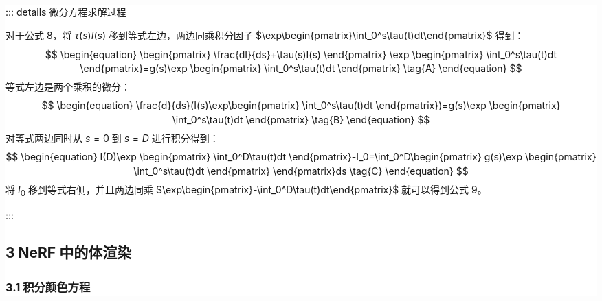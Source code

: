 ::: details 微分方程求解过程

对于公式 8，将 $\tau(s)I(s)$ 移到等式左边，两边同乘积分因子 $\exp\begin{pmatrix}\int_0^s\tau(t)dt\end{pmatrix}$ 得到：
$$
\begin{equation}
\begin{pmatrix}
\frac{dI}{ds}+\tau(s)I(s)
\end{pmatrix}
\exp
\begin{pmatrix}
\int_0^s\tau(t)dt
\end{pmatrix}=g(s)\exp
\begin{pmatrix}
\int_0^s\tau(t)dt
\end{pmatrix}
\tag{A}
\end{equation}
$$
等式左边是两个乘积的微分：
$$
\begin{equation}
\frac{d}{ds}(I(s)\exp\begin{pmatrix}
\int_0^s\tau(t)dt
\end{pmatrix})=g(s)\exp
\begin{pmatrix}
\int_0^s\tau(t)dt
\end{pmatrix}
\tag{B}
\end{equation}
$$
对等式两边同时从 $s=0$ 到 $s=D$ 进行积分得到：
$$
\begin{equation}
I(D)\exp
\begin{pmatrix}
\int_0^D\tau(t)dt
\end{pmatrix}-I_0=\int_0^D\begin{pmatrix}
g(s)\exp
\begin{pmatrix}
\int_0^s\tau(t)dt
\end{pmatrix}
\end{pmatrix}ds
\tag{C}
\end{equation}
$$
将 $I_0$ 移到等式右侧，并且两边同乘 $\exp\begin{pmatrix}-\int_0^D\tau(t)dt\end{pmatrix}$ 就可以得到公式 9。

:::

## 3 NeRF 中的体渲染

### 3.1 积分颜色方程
